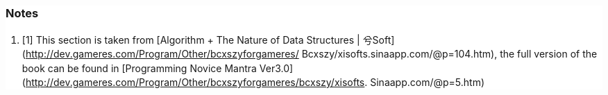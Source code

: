 
### Notes

1. <a name="ref1">[1]</a> This section is taken from [Algorithm + The Nature of Data Structures | 兮Soft] (http://dev.gameres.com/Program/Other/bcxszyforgameres/ Bcxszy/xisofts.sinaapp.com/@p=104.htm), the full version of the book can be found in [Programming Novice Mantra Ver3.0] (http://dev.gameres.com/Program/Other/bcxszyforgameres/bcxszy/xisofts. Sinaapp.com/@p=5.htm)